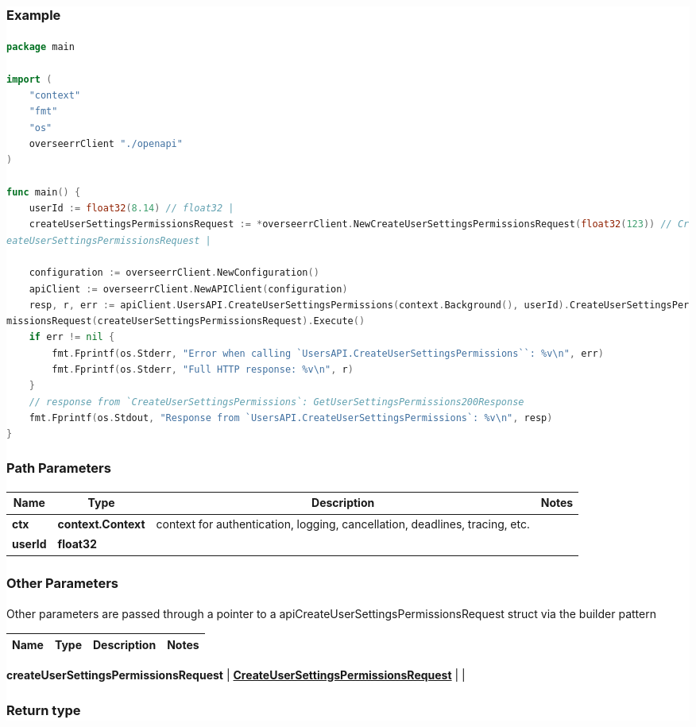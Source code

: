 
### Example

```go
package main

import (
    "context"
    "fmt"
    "os"
    overseerrClient "./openapi"
)

func main() {
    userId := float32(8.14) // float32 | 
    createUserSettingsPermissionsRequest := *overseerrClient.NewCreateUserSettingsPermissionsRequest(float32(123)) // CreateUserSettingsPermissionsRequest | 

    configuration := overseerrClient.NewConfiguration()
    apiClient := overseerrClient.NewAPIClient(configuration)
    resp, r, err := apiClient.UsersAPI.CreateUserSettingsPermissions(context.Background(), userId).CreateUserSettingsPermissionsRequest(createUserSettingsPermissionsRequest).Execute()
    if err != nil {
        fmt.Fprintf(os.Stderr, "Error when calling `UsersAPI.CreateUserSettingsPermissions``: %v\n", err)
        fmt.Fprintf(os.Stderr, "Full HTTP response: %v\n", r)
    }
    // response from `CreateUserSettingsPermissions`: GetUserSettingsPermissions200Response
    fmt.Fprintf(os.Stdout, "Response from `UsersAPI.CreateUserSettingsPermissions`: %v\n", resp)
}
```

### Path Parameters


Name | Type | Description  | Notes
------------- | ------------- | ------------- | -------------
**ctx** | **context.Context** | context for authentication, logging, cancellation, deadlines, tracing, etc.
**userId** | **float32** |  | 

### Other Parameters

Other parameters are passed through a pointer to a apiCreateUserSettingsPermissionsRequest struct via the builder pattern


Name | Type | Description  | Notes
------------- | ------------- | ------------- | -------------

 **createUserSettingsPermissionsRequest** | [**CreateUserSettingsPermissionsRequest**](CreateUserSettingsPermissionsRequest.md) |  | 

### Return type
